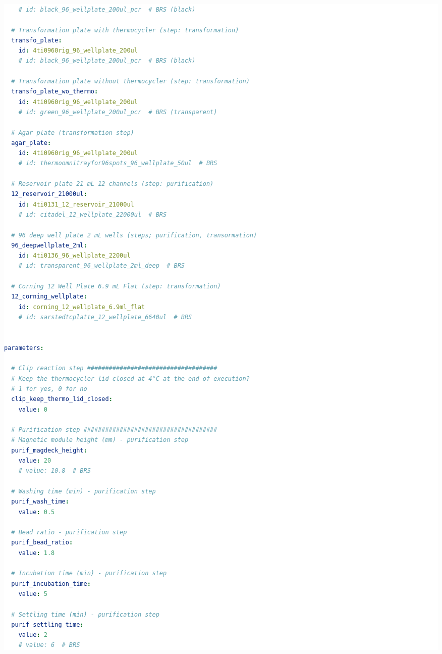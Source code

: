 ```yaml
    # id: black_96_wellplate_200ul_pcr  # BRS (black)
  
  # Transformation plate with thermocycler (step: transformation)
  transfo_plate:
    id: 4ti0960rig_96_wellplate_200ul
    # id: black_96_wellplate_200ul_pcr  # BRS (black)

  # Transformation plate without thermocycler (step: transformation)
  transfo_plate_wo_thermo:
    id: 4ti0960rig_96_wellplate_200ul
    # id: green_96_wellplate_200ul_pcr  # BRS (transparent)

  # Agar plate (transformation step)
  agar_plate:
    id: 4ti0960rig_96_wellplate_200ul
    # id: thermoomnitrayfor96spots_96_wellplate_50ul  # BRS

  # Reservoir plate 21 mL 12 channels (step: purification)
  12_reservoir_21000ul:
    id: 4ti0131_12_reservoir_21000ul
    # id: citadel_12_wellplate_22000ul  # BRS

  # 96 deep well plate 2 mL wells (steps; purification, transormation)
  96_deepwellplate_2ml:
    id: 4ti0136_96_wellplate_2200ul
    # id: transparent_96_wellplate_2ml_deep  # BRS
  
  # Corning 12 Well Plate 6.9 mL Flat (step: transformation)
  12_corning_wellplate:
    id: corning_12_wellplate_6.9ml_flat
    # id: sarstedtcplatte_12_wellplate_6640ul  # BRS
  

parameters:

  # Clip reaction step ####################################
  # Keep the thermocycler lid closed at 4°C at the end of execution?
  # 1 for yes, 0 for no
  clip_keep_thermo_lid_closed:
    value: 0

  # Purification step #####################################
  # Magnetic module height (mm) - purification step
  purif_magdeck_height: 
    value: 20
    # value: 10.8  # BRS

  # Washing time (min) - purification step
  purif_wash_time:
    value: 0.5

  # Bead ratio - purification step
  purif_bead_ratio:
    value: 1.8

  # Incubation time (min) - purification step
  purif_incubation_time:
    value: 5

  # Settling time (min) - purification step
  purif_settling_time:
    value: 2
    # value: 6  # BRS
```